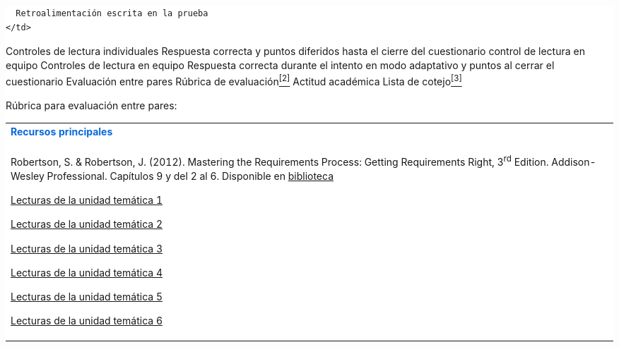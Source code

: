       Retroalimentación escrita en la prueba
    </td>
  </tr>
  <tr style="vertical-align:top">
    <td>
      Controles de lectura individuales
    </td>
    <td>
      Respuesta correcta y puntos diferidos hasta el cierre del cuestionario control de lectura en equipo
    </td>
  </tr>
  <tr style="vertical-align:top">
    <td>
      Controles de lectura en equipo
    </td>
    <td>
      Respuesta correcta durante el intento en modo adaptativo y puntos al cerrar el cuestionario
    </td>
  </tr>
  <tr style="vertical-align:top">
    <td>
      Evaluación entre pares
    </td>
    <td>
      Rúbrica de evaluación<span id="back_ref_2"><a href="#ref_2"><sup>[2]</sup></a></span>
    </td>
  </tr>
  <tr style="vertical-align:top">
    <td>
      Actitud académica
    </td>
    <td>
      Lista de cotejo<span id="back_ref_3"><a href="#ref_3"><sup>[3]</sup></a></span>
    </td>
  </tr>
</table>


Rúbrica para evaluación entre pares:


<table>
  <tr>
    <td style="color:#0969DA;font-weight:bold">
      Recursos principales
    </td>
  </tr>
  <tr style="vertical-align:top">
    <td>
      <p>Robertson, S. & Robertson, J. (2012). Mastering the Requirements Process:
Getting Requirements Right, 3<sup>rd</sup> Edition. Addison-Wesley Professional.
Capítulos 9 y del 2 al 6. Disponible en <a href=https://catalogo.ucu.edu.uy/cgi-bin/koha/opac-detail.pl?biblionumber=121158>biblioteca</a></p>
      <p><a href="./5_1_1_Proceso_y_obtencion_de_requerimientos.md#lecturas">Lecturas de la unidad temática 1</a></p>
      <p><a href="./5_1_2_Analisis_y_especificacion_de_requerimientos.md#lecturas">Lecturas de la unidad temática 2</a></p>
      <p><a href="./5_1_3_Diseno_de_software.md#lecturas">Lecturas de la unidad temática 3</a></p>
      <p><a href="./5_1_4_Interfaz_de_usuario.md#lecturas">Lecturas de la unidad temática 4</a></p>
      <p><a href="./5_1_5_Patrones_de_diseno.md#lecturas">Lecturas de la unidad temática 5</a></p>
      <p><a href="./5_1_6_Soluciones_de_arquitectura.md#recursos">Lecturas de la unidad temática 6</a></p>
    </td>
  </tr>
</table>
